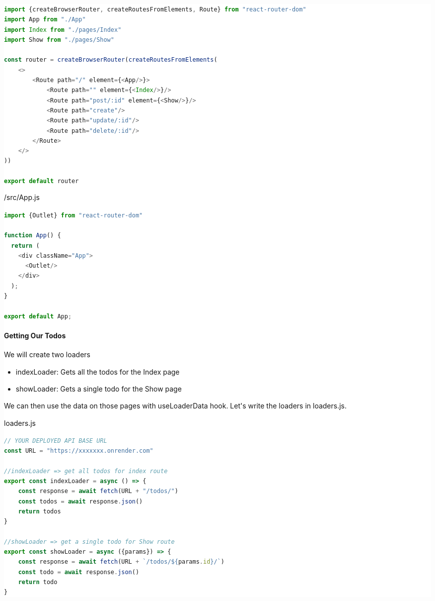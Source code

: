 ```js
import {createBrowserRouter, createRoutesFromElements, Route} from "react-router-dom"
import App from "./App"
import Index from "./pages/Index"
import Show from "./pages/Show"

const router = createBrowserRouter(createRoutesFromElements(
    <>
        <Route path="/" element={<App/>}>
            <Route path="" element={<Index/>}/>
            <Route path="post/:id" element={<Show/>}/>
            <Route path="create"/>
            <Route path="update/:id"/>
            <Route path="delete/:id"/>
        </Route>
    </>
))

export default router
```

/src/App.js

```js
import {Outlet} from "react-router-dom"

function App() {
  return (
    <div className="App">
      <Outlet/>
    </div>
  );
}

export default App;
```

#### Getting Our Todos

We will create two loaders

- indexLoader: Gets all the todos for the Index page

- showLoader: Gets a single todo for the Show page

We can then use the data on those pages with useLoaderData hook. Let's write the loaders in loaders.js.

loaders.js
```js
// YOUR DEPLOYED API BASE URL
const URL = "https://xxxxxxx.onrender.com"

//indexLoader => get all todos for index route
export const indexLoader = async () => {
    const response = await fetch(URL + "/todos/")
    const todos = await response.json()
    return todos
}

//showLoader => get a single todo for Show route
export const showLoader = async ({params}) => {
    const response = await fetch(URL + `/todos/${params.id}/`)
    const todo = await response.json()
    return todo
}
```
